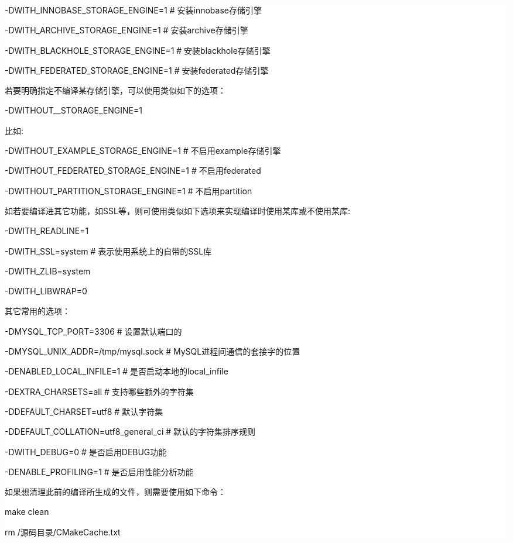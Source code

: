 -DWITH_INNOBASE_STORAGE_ENGINE=1 # 安装innobase存储引擎

-DWITH_ARCHIVE_STORAGE_ENGINE=1 # 安装archive存储引擎

-DWITH_BLACKHOLE_STORAGE_ENGINE=1 # 安装blackhole存储引擎

-DWITH_FEDERATED_STORAGE_ENGINE=1 # 安装federated存储引擎 

若要明确指定不编译某存储引擎，可以使用类似如下的选项：

-DWITHOUT_<ENGINE>_STORAGE_ENGINE=1

比如:

-DWITHOUT_EXAMPLE_STORAGE_ENGINE=1 # 不启用example存储引擎

-DWITHOUT_FEDERATED_STORAGE_ENGINE=1 # 不启用federated

-DWITHOUT_PARTITION_STORAGE_ENGINE=1 # 不启用partition

如若要编译进其它功能，如SSL等，则可使用类似如下选项来实现编译时使用某库或不使用某库:

-DWITH_READLINE=1

-DWITH_SSL=system # 表示使用系统上的自带的SSL库

-DWITH_ZLIB=system

-DWITH_LIBWRAP=0

其它常用的选项：

-DMYSQL_TCP_PORT=3306 # 设置默认端口的

-DMYSQL_UNIX_ADDR=/tmp/mysql.sock # MySQL进程间通信的套接字的位置

-DENABLED_LOCAL_INFILE=1 # 是否启动本地的local_infile

-DEXTRA_CHARSETS=all # 支持哪些额外的字符集

-DDEFAULT_CHARSET=utf8 # 默认字符集

-DDEFAULT_COLLATION=utf8_general_ci # 默认的字符集排序规则

-DWITH_DEBUG=0 # 是否启用DEBUG功能

-DENABLE_PROFILING=1 # 是否启用性能分析功能

如果想清理此前的编译所生成的文件，则需要使用如下命令：

make clean

rm /源码目录/CMakeCache.txt
